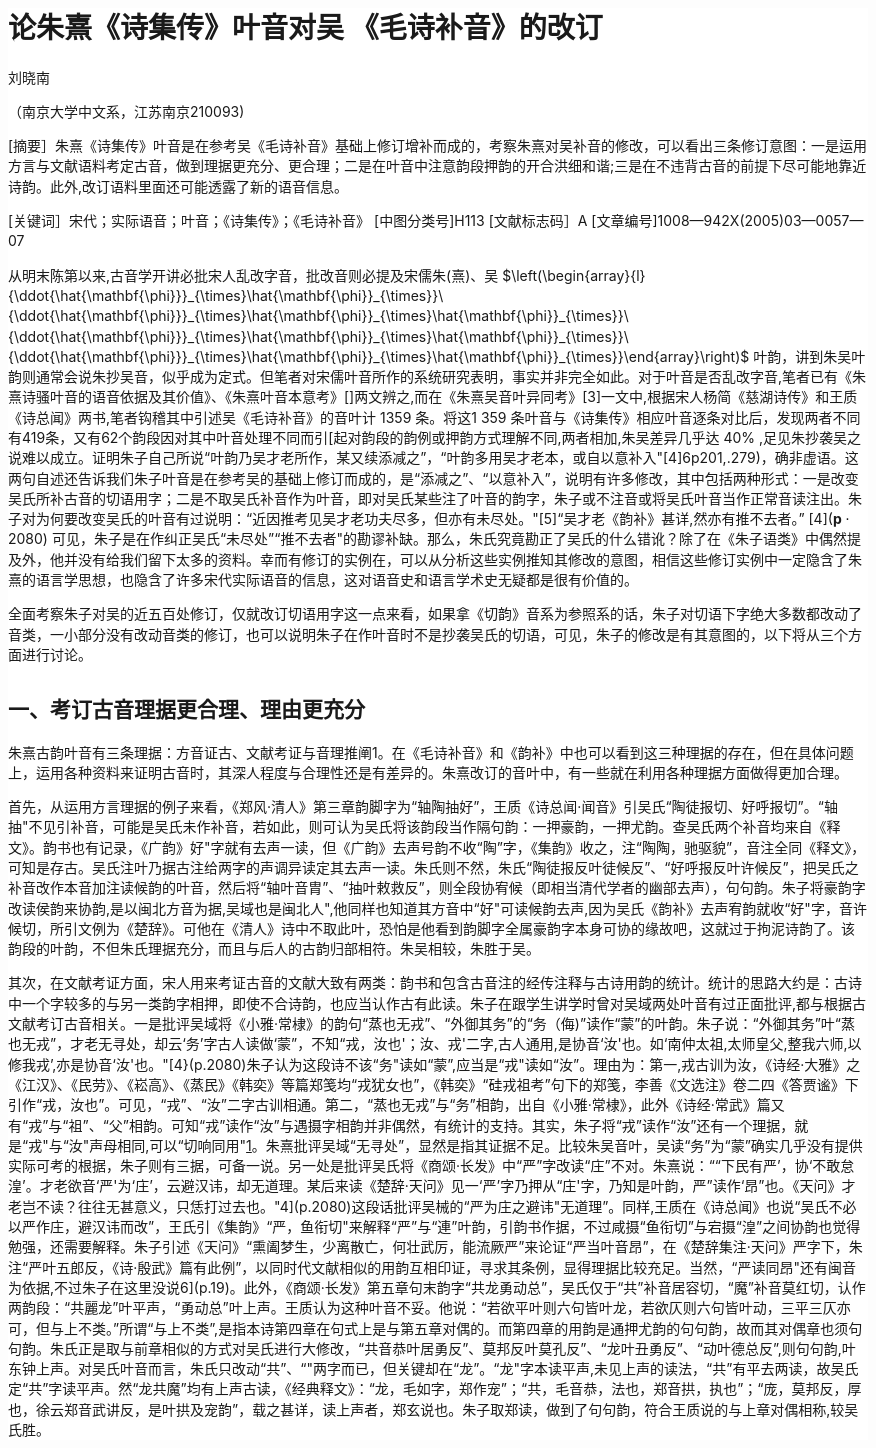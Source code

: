 # 论朱熹《诗集传》叶音对吴 《毛诗补音》的改订  

刘晓南  

（南京大学中文系，江苏南京210093)  

[摘要］朱熹《诗集传》叶音是在参考吴《毛诗补音》基础上修订增补而成的，考察朱熹对吴补音的修改，可以看出三条修订意图：一是运用方言与文献语料考定古音，做到理据更充分、更合理；二是在叶音中注意韵段押韵的开合洪细和谐;三是在不违背古音的前提下尽可能地靠近诗韵。此外,改订语料里面还可能透露了新的语音信息。  

[关键词］宋代；实际语音；叶音；《诗集传》；《毛诗补音》 [中图分类号]H113 [文献标志码］A [文章编号]1008—942X(2005)03—0057—07  

从明末陈第以来,古音学开讲必批宋人乱改字音，批改音则必提及宋儒朱(熹)、吴 $\left(\begin{array}{l}{\ddot{\hat{\mathbf{\phi}}}_{\times}\hat{\mathbf{\phi}}_{\times}}\ {\ddot{\hat{\mathbf{\phi}}}_{\times}\hat{\mathbf{\phi}}_{\times}\hat{\mathbf{\phi}}_{\times}}\ {\ddot{\hat{\mathbf{\phi}}}_{\times}\hat{\mathbf{\phi}}_{\times}\hat{\mathbf{\phi}}_{\times}}\ {\ddot{\hat{\mathbf{\phi}}}_{\times}\hat{\mathbf{\phi}}_{\times}\hat{\mathbf{\phi}}_{\times}}\end{array}\right)$ 叶韵，讲到朱吴叶韵则通常会说朱抄吴音，似乎成为定式。但笔者对宋儒叶音所作的系统研究表明，事实并非完全如此。对于叶音是否乱改字音,笔者已有《朱熹诗骚叶音的语音依据及其价值》、《朱熹叶音本意考》[]两文辨之,而在《朱熹吴音叶异同考》[3]一文中,根据宋人杨简《慈湖诗传》和王质《诗总闻》两书,笔者钩稽其中引述吴《毛诗补音》的音叶计 $1359$ 条。将这1 359 条叶音与《诗集传》相应叶音逐条对比后，发现两者不同有419条，又有62个韵段因对其中叶音处理不同而引[起对韵段的韵例或押韵方式理解不同,两者相加,朱吴差异几乎达 $40\%$ ,足见朱抄袭吴之说难以成立。证明朱子自己所说“叶韵乃吴才老所作，某又续添减之”，“叶韵多用吴才老本，或自以意补入"[4]6p201,.279)，确非虚语。这两句自述还告诉我们朱子叶音是在参考吴的基础上修订而成的，是“添减之”、“以意补入”，说明有许多修改，其中包括两种形式：一是改变吴氏所补古音的切语用字；二是不取吴氏补音作为叶音，即对吴氏某些注了叶音的韵字，朱子或不注音或将吴氏叶音当作正常音读注出。朱子对为何要改变吴氏的叶音有过说明：“近因推考见吴才老功夫尽多，但亦有未尽处。"[5]“吴才老《韵补》甚详,然亦有推不去者。” $[4](\mathbf{p}\cdot2080)$ 可见，朱子是在作纠正吴氏“未尽处”“推不去者"的勘谬补缺。那么，朱氏究竟勘正了吴氏的什么错讹？除了在《朱子语类》中偶然提及外，他并没有给我们留下太多的资料。幸而有修订的实例在，可以从分析这些实例推知其修改的意图，相信这些修订实例中一定隐含了朱熹的语言学思想，也隐含了许多宋代实际语音的信息，这对语音史和语言学术史无疑都是很有价值的。  

全面考察朱子对吴的近五百处修订，仅就改订切语用字这一点来看，如果拿《切韵》音系为参照系的话，朱子对切语下字绝大多数都改动了音类，一小部分没有改动音类的修订，也可以说明朱子在作叶音时不是抄袭吴氏的切语，可见，朱子的修改是有其意图的，以下将从三个方面进行讨论。  

## 一、考订古音理据更合理、理由更充分  

朱熹古韵叶音有三条理据：方音证古、文献考证与音理推阐1。在《毛诗补音》和《韵补》中也可以看到这三种理据的存在，但在具体问题上，运用各种资料来证明古音时，其深人程度与合理性还是有差异的。朱熹改订的音叶中，有一些就在利用各种理据方面做得更加合理。  

首先，从运用方言理据的例子来看，《郑风·清人》第三章韵脚字为“轴陶抽好”，王质《诗总闻·闻音》引吴氏“陶徒报切、好呼报切”。“轴抽"不见引补音，可能是吴氏未作补音，若如此，则可认为吴氏将该韵段当作隔句韵：一押豪韵，一押尤韵。查吴氏两个补音均来自《释文》。韵书也有记录，《广韵》好"字就有去声一读，但《广韵》去声号韵不收“陶”字，《集韵》收之，注“陶陶，驰驱貌”，音注全同《释文》，可知是存古。吴氏注叶乃据古注给两字的声调异读定其去声一读。朱氏则不然，朱氏“陶徒报反叶徒候反”、“好呼报反叶许候反”，把吴氏之补音改作本音加注读候韵的叶音，然后将“轴叶音胄”、“抽叶敕救反”，则全段协宥候（即相当清代学者的幽部去声），句句韵。朱子将豪韵字改读侯韵来协韵,是以闽北方音为据,吴域也是闽北人",他同样也知道其方音中“好"可读候韵去声,因为吴氏《韵补》去声宥韵就收“好"字，音许候切，所引文例为《楚辞》。可他在《清人》诗中不取此叶，恐怕是他看到韵脚字全属豪韵字本身可协的缘故吧，这就过于拘泥诗韵了。该韵段的叶韵，不但朱氏理据充分，而且与后人的古韵归部相符。朱吴相较，朱胜于吴。  

其次，在文献考证方面，宋人用来考证古音的文献大致有两类：韵书和包含古音注的经传注释与古诗用韵的统计。统计的思路大约是：古诗中一个字较多的与另一类韵字相押，即使不合诗韵，也应当认作古有此读。朱子在跟学生讲学时曾对吴域两处叶音有过正面批评,都与根据古文献考订古音相关。一是批评吴域将《小雅·常棣》的韵句“蒸也无戎”、“外御其务”的“务（侮)”读作“蒙”的叶韵。朱子说：“外御其务”叶“蒸也无戎”，才老无寻处，却云‘务’字古人读做‘蒙”，不知“戎，汝也'；汝、戎'二字,古人通用,是协音‘汝'也。如‘南仲太祖,太师皇父,整我六师,以修我戎’,亦是协音‘汝'也。"[4}(p.2080)朱子认为这段诗不该“务"读如“蒙”,应当是“戎"读如“汝”。理由为：第一,戎古训为汝，《诗经·大雅》之《江汉》、《民劳》、《崧高》、《蒸民》《韩奕》等篇郑笺均“戎犹女也”，《韩奕》“硅戎祖考”句下的郑笺，李善《文选注》卷二四《答贾谧》下引作“戎，汝也”。可见，“戎”、“汝”二字古训相通。第二，“蒸也无戎”与“务”相韵，出自《小雅·常棣》，此外《诗经·常武》篇又有“戎”与“祖”、“父”相韵。可知“戎”读作“汝”与遇摄字相韵并非偶然，有统计的支持。其实，朱子将“戎”读作“汝”还有一个理据，就是“戎"与“汝"声母相同,可以“切响同用"[1](p.29)。朱熹批评吴域“无寻处”，显然是指其证据不足。比较朱吴音叶，吴读“务”为“蒙”确实几乎没有提供实际可考的根据，朱子则有三据，可备一说。另一处是批评吴氏将《商颂·长发》中“严”字改读“庄”不对。朱熹说：““下民有严’，协‘不敢怠湟’。才老欲音‘严'为‘庄’，云避汉讳，却无道理。某后来读《楚辞·天问》见一‘严’字乃押从“庄'字，乃知是叶韵，严”读作‘昂”也。《天问》才老岂不读？往往无甚意义，只恁打过去也。"4](p.2080)这段话批评吴械的“严为庄之避讳"无道理”。同样,王质在《诗总闻》也说“吴氏不必以严作庄，避汉讳而改”，王氏引《集韵》“严，鱼衔切"来解释“严”与“連”叶韵，引韵书作据，不过咸摄“鱼衔切”与宕摄“湟”之间协韵也觉得勉强，还需要解释。朱子引述《天问》“熏阖梦生，少离散亡，何壮武厉，能流厥严”来论证“严当叶音昂”，在《楚辞集注·天问》严字下，朱注“严叶五郎反，《诗·殷武》篇有此例”，以同时代文献相似的用韵互相印证，寻求其条例，显得理据比较充足。当然，“严读同昂"还有闽音为依据,不过朱子在这里没说6](p.19)。此外，《商颂·长发》第五章句末韵字“共龙勇动总”，吴氏仅于“共”补音居容切，“魔”补音莫红切，认作两韵段：“共麗龙”叶平声，“勇动总”叶上声。王质认为这种叶音不妥。他说：“若欲平叶则六句皆叶龙，若欲仄则六句皆叶动，三平三仄亦可，但与上不类。”所谓“与上不类”,是指本诗第四章在句式上是与第五章对偶的。而第四章的用韵是通押尤韵的句句韵，故而其对偶章也须句句韵。朱氏正是取与前章相似的方式对吴氏进行大修改，“共音恭叶居勇反”、莫邦反叶莫孔反”、“龙叶丑勇反”、“动叶德总反”,则句句韵,叶东钟上声。对吴氏叶音而言，朱氏只改动“共”、“"两字而已，但关键却在“龙”。“龙"字本读平声,未见上声的读法，“共”有平去两读，故吴氏定“共”字读平声。然“龙共魔”均有上声古读，《经典释文》：“龙，毛如字，郑作宠”；“共，毛音恭，法也，郑音拱，执也”；“庞，莫邦反，厚也，徐云郑音武讲反，是叶拱及宠韵”，载之甚详，读上声者，郑玄说也。朱子取郑读，做到了句句韵，符合王质说的与上章对偶相称,较吴氏胜。  
